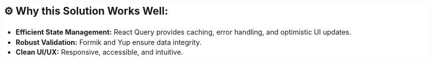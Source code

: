 
## ⚙️ **Why this Solution Works Well:**

- **Efficient State Management:** React Query provides caching, error handling, and optimistic UI updates.
- **Robust Validation:** Formik and Yup ensure data integrity.
- **Clean UI/UX:** Responsive, accessible, and intuitive.
